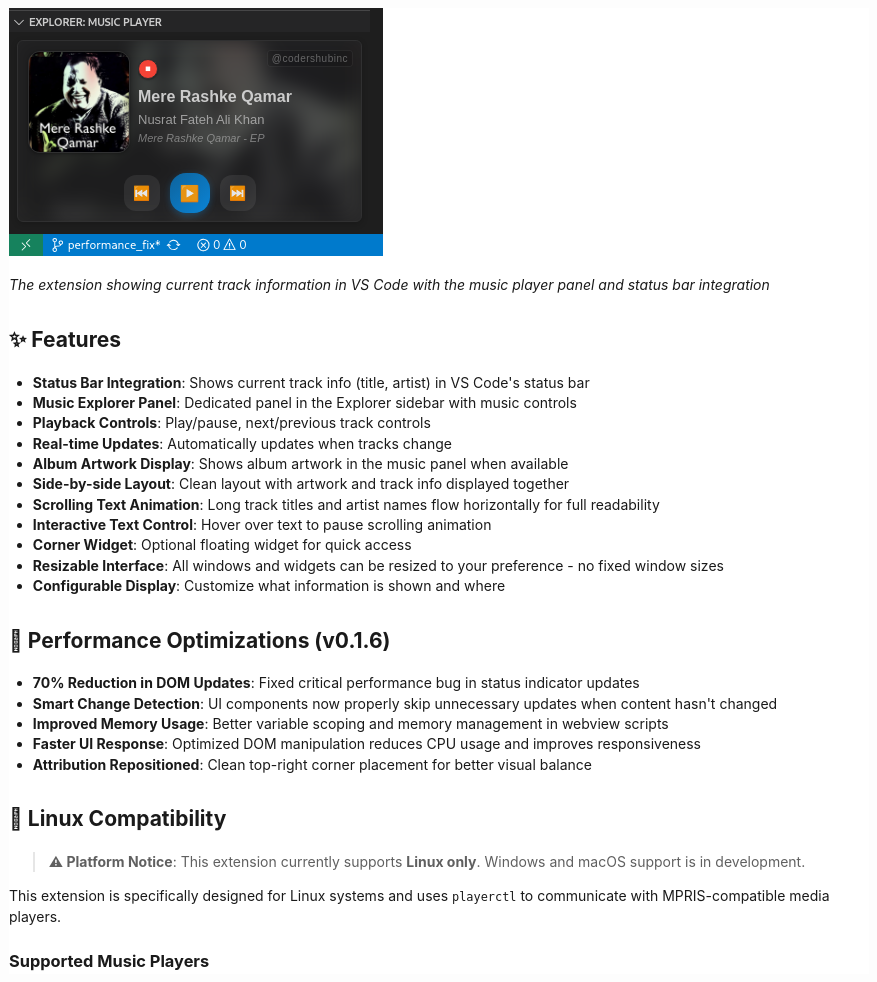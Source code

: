 ![VS Music Extension in Action](ss0.png)

_The extension showing current track information in VS Code with the music player panel and status bar integration_

## ✨ Features

- **Status Bar Integration**: Shows current track info (title, artist) in VS Code's status bar
- **Music Explorer Panel**: Dedicated panel in the Explorer sidebar with music controls
- **Playback Controls**: Play/pause, next/previous track controls
- **Real-time Updates**: Automatically updates when tracks change
- **Album Artwork Display**: Shows album artwork in the music panel when available
- **Side-by-side Layout**: Clean layout with artwork and track info displayed together
- **Scrolling Text Animation**: Long track titles and artist names flow horizontally for full readability
- **Interactive Text Control**: Hover over text to pause scrolling animation
- **Corner Widget**: Optional floating widget for quick access
- **Resizable Interface**: All windows and widgets can be resized to your preference - no fixed window sizes
- **Configurable Display**: Customize what information is shown and where

## 🚀 Performance Optimizations (v0.1.6)

- **70% Reduction in DOM Updates**: Fixed critical performance bug in status indicator updates
- **Smart Change Detection**: UI components now properly skip unnecessary updates when content hasn't changed
- **Improved Memory Usage**: Better variable scoping and memory management in webview scripts
- **Faster UI Response**: Optimized DOM manipulation reduces CPU usage and improves responsiveness
- **Attribution Repositioned**: Clean top-right corner placement for better visual balance

## 🐧 Linux Compatibility

> **⚠️ Platform Notice**: This extension currently supports **Linux only**. Windows and macOS support is in development.

This extension is specifically designed for Linux systems and uses `playerctl` to communicate with MPRIS-compatible media players.

### Supported Music Players

